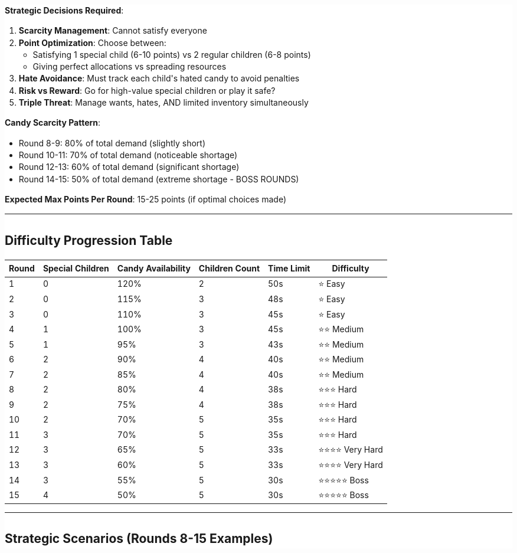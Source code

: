 **Strategic Decisions Required**:
1. **Scarcity Management**: Cannot satisfy everyone
2. **Point Optimization**: Choose between:
   - Satisfying 1 special child (6-10 points) vs 2 regular children (6-8 points)
   - Giving perfect allocations vs spreading resources
3. **Hate Avoidance**: Must track each child's hated candy to avoid penalties
4. **Risk vs Reward**: Go for high-value special children or play it safe?
5. **Triple Threat**: Manage wants, hates, AND limited inventory simultaneously

**Candy Scarcity Pattern**:
- Round 8-9: 80% of total demand (slightly short)
- Round 10-11: 70% of total demand (noticeable shortage)
- Round 12-13: 60% of total demand (significant shortage)
- Round 14-15: 50% of total demand (extreme shortage - BOSS ROUNDS)

**Expected Max Points Per Round**: 15-25 points (if optimal choices made)

---

## Difficulty Progression Table

| Round | Special Children | Candy Availability | Children Count | Time Limit | Difficulty |
|-------|-----------------|-------------------|----------------|------------|------------|
| 1     | 0               | 120%              | 2              | 50s        | ⭐ Easy    |
| 2     | 0               | 115%              | 3              | 48s        | ⭐ Easy    |
| 3     | 0               | 110%              | 3              | 45s        | ⭐ Easy    |
| 4     | 1               | 100%              | 3              | 45s        | ⭐⭐ Medium |
| 5     | 1               | 95%               | 3              | 43s        | ⭐⭐ Medium |
| 6     | 2               | 90%               | 4              | 40s        | ⭐⭐ Medium |
| 7     | 2               | 85%               | 4              | 40s        | ⭐⭐ Medium |
| 8     | 2               | 80%               | 4              | 38s        | ⭐⭐⭐ Hard |
| 9     | 2               | 75%               | 4              | 38s        | ⭐⭐⭐ Hard |
| 10    | 2               | 70%               | 5              | 35s        | ⭐⭐⭐ Hard |
| 11    | 3               | 70%               | 5              | 35s        | ⭐⭐⭐ Hard |
| 12    | 3               | 65%               | 5              | 33s        | ⭐⭐⭐⭐ Very Hard |
| 13    | 3               | 60%               | 5              | 33s        | ⭐⭐⭐⭐ Very Hard |
| 14    | 3               | 55%               | 5              | 30s        | ⭐⭐⭐⭐⭐ Boss |
| 15    | 4               | 50%               | 5              | 30s        | ⭐⭐⭐⭐⭐ Boss |

---

## Strategic Scenarios (Rounds 8-15 Examples)
